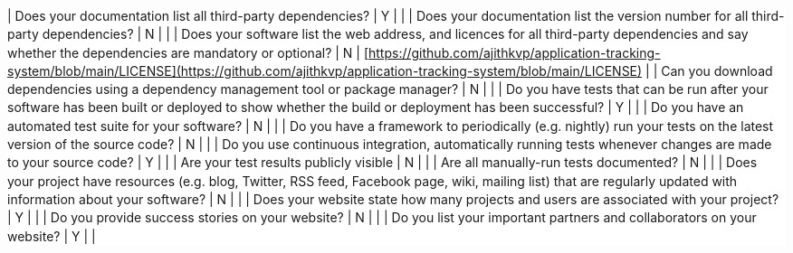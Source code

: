 | Does your documentation list all third-party dependencies?                                                                                                                                                   | Y          |                                                                                                                                                                                        |
| Does your documentation list the version number for all third-party dependencies?                                                                                                                            | N          |                                                                                                                                                                                        |
| Does your software list the web address, and licences for all third-party dependencies and say whether the dependencies are mandatory or optional?                                                           | N          | [https://github.com/ajithkvp/application-tracking-system/blob/main/LICENSE](https://github.com/ajithkvp/application-tracking-system/blob/main/LICENSE)                                 |
| Can you download dependencies using a dependency management tool or package manager?                                                                                                                         | N          |                                                                                                                                                                                        |
| Do you have tests that can be run after your software has been built or deployed to show whether the build or deployment has been successful?                                                                | Y          |                                                                                                                                                                                        |
| Do you have an automated test suite for your software?                                                                                                                                                       | N          |                                                                                                                                                                                        |
| Do you have a framework to periodically (e.g. nightly) run your tests on the latest version of the source code?                                                                                              | N          |                                                                                                                                                                                        |
| Do you use continuous integration, automatically running tests whenever changes are made to your source code?                                                                                                | Y          |                                                                                                                                                                                        |
| Are your test results publicly visible                                                                                                                                                                       | N          |                                                                                                                                                                                        |
| Are all manually-run tests documented?                                                                                                                                                                       | N          |                                                                                                                                                                                        |
| Does your project have resources (e.g. blog, Twitter, RSS feed, Facebook page, wiki, mailing list) that are regularly updated with information about your software?                                          | N          |                                                                                                                                                                                        |
| Does your website state how many projects and users are associated with your project?                                                                                                                        | Y          |                                                                                                                                                                                        |
| Do you provide success stories on your website?                                                                                                                                                              | N          |                                                                                                                                                                                        |
| Do you list your important partners and collaborators on your website?                                                                                                                                       | Y          |                                                                                                                                                                                        |